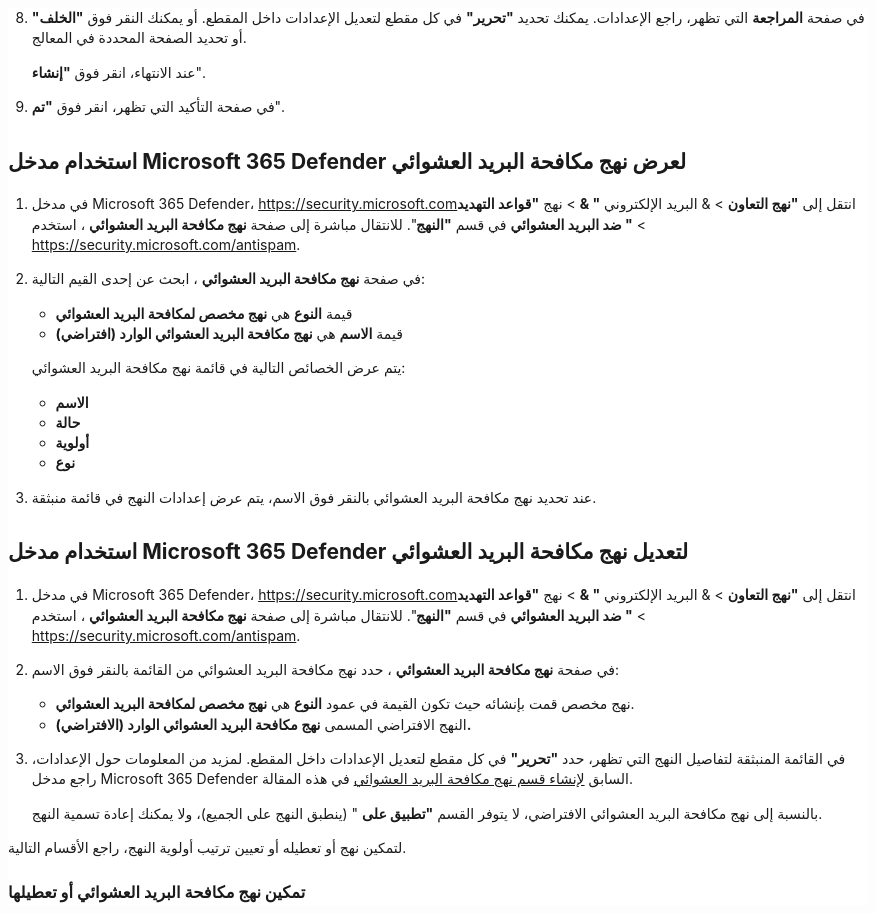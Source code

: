8. في صفحة **المراجعة** التي تظهر، راجع الإعدادات. يمكنك تحديد **"تحرير"** في كل مقطع لتعديل الإعدادات داخل المقطع. أو يمكنك النقر فوق **"الخلف"** أو تحديد الصفحة المحددة في المعالج.

   عند الانتهاء، انقر فوق **"إنشاء**".

9. في صفحة التأكيد التي تظهر، انقر فوق **"تم**".

## <a name="use-the-microsoft-365-defender-portal-to-view-anti-spam-policies"></a>استخدام مدخل Microsoft 365 Defender لعرض نهج مكافحة البريد العشوائي

1. في مدخل Microsoft 365 Defender، <https://security.microsoft.com>انتقل إلى **"نهج التعاون** \> & البريد الإلكتروني **" &** \> نهج **"قواعد التهديد** \> **" ضد البريد العشوائي** في قسم **"النهج**". للانتقال مباشرة إلى صفحة **نهج مكافحة البريد العشوائي** ، استخدم <https://security.microsoft.com/antispam>.

2. في صفحة **نهج مكافحة البريد العشوائي** ، ابحث عن إحدى القيم التالية:
   - قيمة **النوع** هي **نهج مخصص لمكافحة البريد العشوائي**
   - قيمة **الاسم** هي **نهج مكافحة البريد العشوائي الوارد (افتراضي)**

   يتم عرض الخصائص التالية في قائمة نهج مكافحة البريد العشوائي:

   - **الاسم**
   - **حالة**
   - **أولوية**
   - **نوع**

3. عند تحديد نهج مكافحة البريد العشوائي بالنقر فوق الاسم، يتم عرض إعدادات النهج في قائمة منبثقة.

## <a name="use-the-microsoft-365-defender-portal-to-modify-anti-spam-policies"></a>استخدام مدخل Microsoft 365 Defender لتعديل نهج مكافحة البريد العشوائي

1. في مدخل Microsoft 365 Defender، <https://security.microsoft.com>انتقل إلى **"نهج التعاون** \> & البريد الإلكتروني **" &** \> نهج **"قواعد التهديد** \> **" ضد البريد العشوائي** في قسم **"النهج**". للانتقال مباشرة إلى صفحة **نهج مكافحة البريد العشوائي** ، استخدم <https://security.microsoft.com/antispam>.

2. في صفحة **نهج مكافحة البريد العشوائي** ، حدد نهج مكافحة البريد العشوائي من القائمة بالنقر فوق الاسم:
   - نهج مخصص قمت بإنشائه حيث تكون القيمة في عمود **النوع** هي **نهج مخصص لمكافحة البريد العشوائي**.
   - النهج الافتراضي المسمى **نهج مكافحة البريد العشوائي الوارد (الافتراضي).**

3. في القائمة المنبثقة لتفاصيل النهج التي تظهر، حدد **"تحرير"** في كل مقطع لتعديل الإعدادات داخل المقطع. لمزيد من المعلومات حول الإعدادات، راجع مدخل Microsoft 365 Defender السابق [لإنشاء قسم نهج مكافحة البريد العشوائي](#use-the-microsoft-365-defender-portal-to-create-anti-spam-policies) في هذه المقالة.

   بالنسبة إلى نهج مكافحة البريد العشوائي الافتراضي، لا يتوفر القسم **"تطبيق على** " (ينطبق النهج على الجميع)، ولا يمكنك إعادة تسمية النهج.

لتمكين نهج أو تعطيله أو تعيين ترتيب أولوية النهج، راجع الأقسام التالية.

### <a name="enable-or-disable-anti-spam-policies"></a>تمكين نهج مكافحة البريد العشوائي أو تعطيلها
